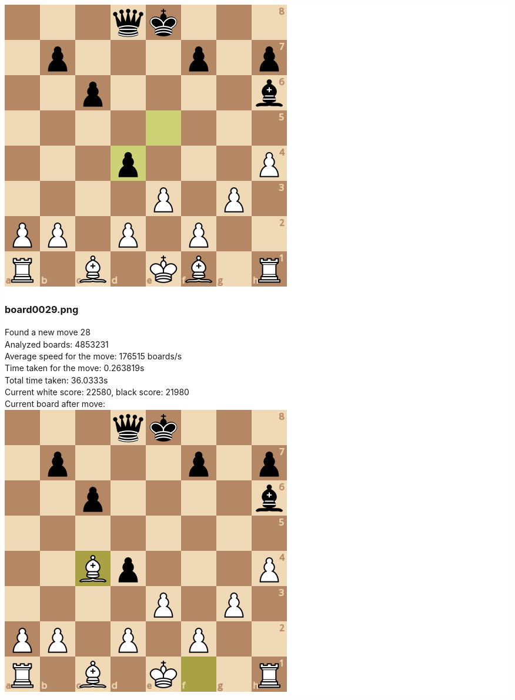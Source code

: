 ![board0028.png](images/board0028.png)

### board0029.png

Found a new move 28\
Analyzed boards: 4853231\
Average speed for the move: 176515 boards/s\
Time taken for the move: 0.263819s\
Total time taken: 36.0333s\
Current white score: 22580, black score: 21980\
Current board after move:\
![board0029.png](images/board0029.png)

